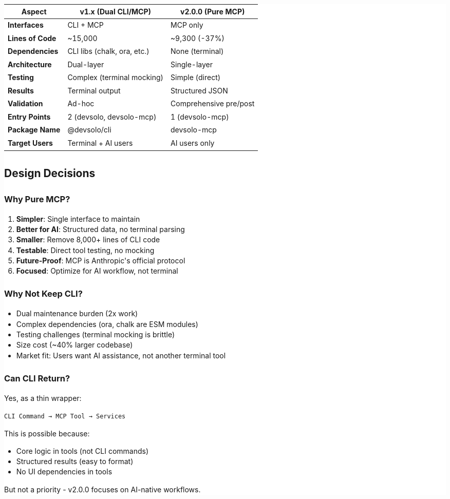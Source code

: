 | Aspect | v1.x (Dual CLI/MCP) | v2.0.0 (Pure MCP) |
|--------|---------------------|-------------------|
| **Interfaces** | CLI + MCP | MCP only |
| **Lines of Code** | ~15,000 | ~9,300 (-37%) |
| **Dependencies** | CLI libs (chalk, ora, etc.) | None (terminal) |
| **Architecture** | Dual-layer | Single-layer |
| **Testing** | Complex (terminal mocking) | Simple (direct) |
| **Results** | Terminal output | Structured JSON |
| **Validation** | Ad-hoc | Comprehensive pre/post |
| **Entry Points** | 2 (devsolo, devsolo-mcp) | 1 (devsolo-mcp) |
| **Package Name** | @devsolo/cli | devsolo-mcp |
| **Target Users** | Terminal + AI users | AI users only |

## Design Decisions

### Why Pure MCP?

1. **Simpler**: Single interface to maintain
2. **Better for AI**: Structured data, no terminal parsing
3. **Smaller**: Remove 8,000+ lines of CLI code
4. **Testable**: Direct tool testing, no mocking
5. **Future-Proof**: MCP is Anthropic's official protocol
6. **Focused**: Optimize for AI workflow, not terminal

### Why Not Keep CLI?

- Dual maintenance burden (2x work)
- Complex dependencies (ora, chalk are ESM modules)
- Testing challenges (terminal mocking is brittle)
- Size cost (~40% larger codebase)
- Market fit: Users want AI assistance, not another terminal tool

### Can CLI Return?

Yes, as a thin wrapper:
```
CLI Command → MCP Tool → Services
```
This is possible because:
- Core logic in tools (not CLI commands)
- Structured results (easy to format)
- No UI dependencies in tools

But not a priority - v2.0.0 focuses on AI-native workflows.

